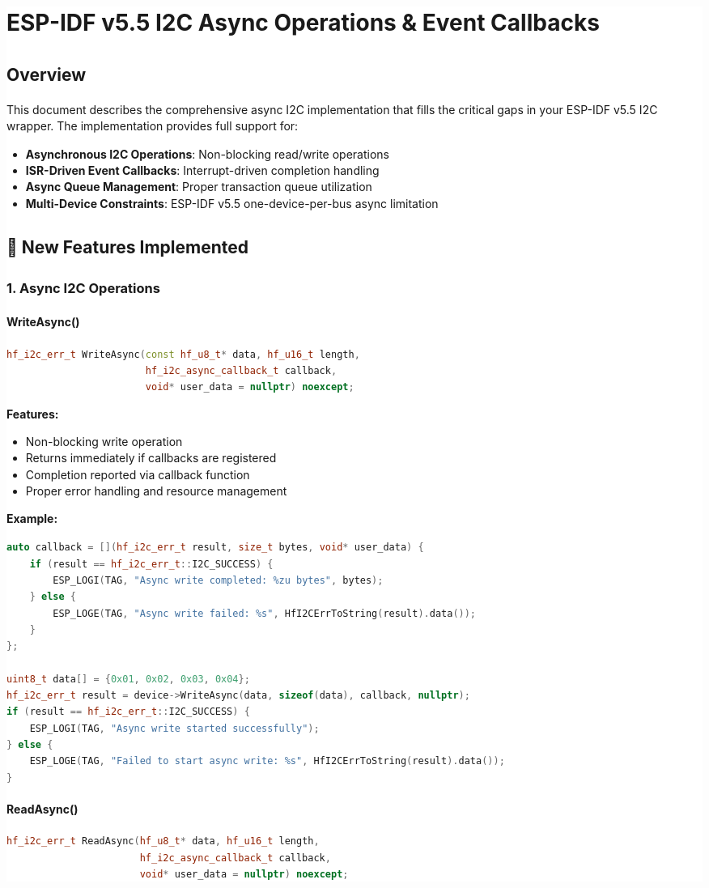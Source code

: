 # ESP-IDF v5.5 I2C Async Operations & Event Callbacks

## Overview

This document describes the comprehensive async I2C implementation that fills the critical gaps in your ESP-IDF v5.5 I2C wrapper. The implementation provides full support for:

- **Asynchronous I2C Operations**: Non-blocking read/write operations
- **ISR-Driven Event Callbacks**: Interrupt-driven completion handling
- **Async Queue Management**: Proper transaction queue utilization
- **Multi-Device Constraints**: ESP-IDF v5.5 one-device-per-bus async limitation

## 🚀 **New Features Implemented**

### 1. **Async I2C Operations**

#### **WriteAsync()**
```cpp
hf_i2c_err_t WriteAsync(const hf_u8_t* data, hf_u16_t length,
                        hf_i2c_async_callback_t callback,
                        void* user_data = nullptr) noexcept;
```

**Features:**
- Non-blocking write operation
- Returns immediately if callbacks are registered
- Completion reported via callback function
- Proper error handling and resource management

**Example:**
```cpp
auto callback = [](hf_i2c_err_t result, size_t bytes, void* user_data) {
    if (result == hf_i2c_err_t::I2C_SUCCESS) {
        ESP_LOGI(TAG, "Async write completed: %zu bytes", bytes);
    } else {
        ESP_LOGE(TAG, "Async write failed: %s", HfI2CErrToString(result).data());
    }
};

uint8_t data[] = {0x01, 0x02, 0x03, 0x04};
hf_i2c_err_t result = device->WriteAsync(data, sizeof(data), callback, nullptr);
if (result == hf_i2c_err_t::I2C_SUCCESS) {
    ESP_LOGI(TAG, "Async write started successfully");
} else {
    ESP_LOGE(TAG, "Failed to start async write: %s", HfI2CErrToString(result).data());
}
```

#### **ReadAsync()**
```cpp
hf_i2c_err_t ReadAsync(hf_u8_t* data, hf_u16_t length,
                       hf_i2c_async_callback_t callback,
                       void* user_data = nullptr) noexcept;
```
